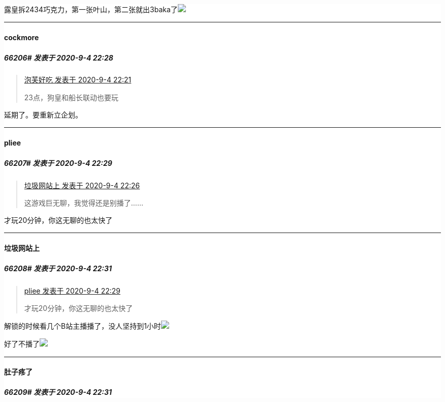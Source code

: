 
露皇拆2434巧克力，第一张叶山，第二张就出3baka了<img src="https://static.saraba1st.com/image/smiley/face2017/037.png" referrerpolicy="no-referrer">


*****

####  cockmore  
##### 66206#       发表于 2020-9-4 22:28


<blockquote><a href="httphttps://bbs.saraba1st.com/2b/forum.php?mod=redirect&amp;goto=findpost&amp;pid=48643441&amp;ptid=1941579" target="_blank">泡芙好吃 发表于 2020-9-4 22:21</a>

23点，狗皇和船长联动也要玩</blockquote>
延期了。要重新立企划。


*****

####  pliee  
##### 66207#       发表于 2020-9-4 22:29


<blockquote><a href="httphttps://bbs.saraba1st.com/2b/forum.php?mod=redirect&amp;goto=findpost&amp;pid=48643481&amp;ptid=1941579" target="_blank">垃圾网站上 发表于 2020-9-4 22:26</a>

这游戏巨无聊，我觉得还是别播了……</blockquote>
才玩20分钟，你这无聊的也太快了


*****

####  垃圾网站上  
##### 66208#       发表于 2020-9-4 22:31


<blockquote><a href="httphttps://bbs.saraba1st.com/2b/forum.php?mod=redirect&amp;goto=findpost&amp;pid=48643514&amp;ptid=1941579" target="_blank">pliee 发表于 2020-9-4 22:29</a>

才玩20分钟，你这无聊的也太快了</blockquote>
解锁的时候看几个B站主播播了，没人坚持到1小时<img src="https://static.saraba1st.com/image/smiley/face2017/054.png" referrerpolicy="no-referrer">


好了不播了<img src="https://static.saraba1st.com/image/smiley/face2017/055.png" referrerpolicy="no-referrer">


*****

####  肚子疼了  
##### 66209#       发表于 2020-9-4 22:31


